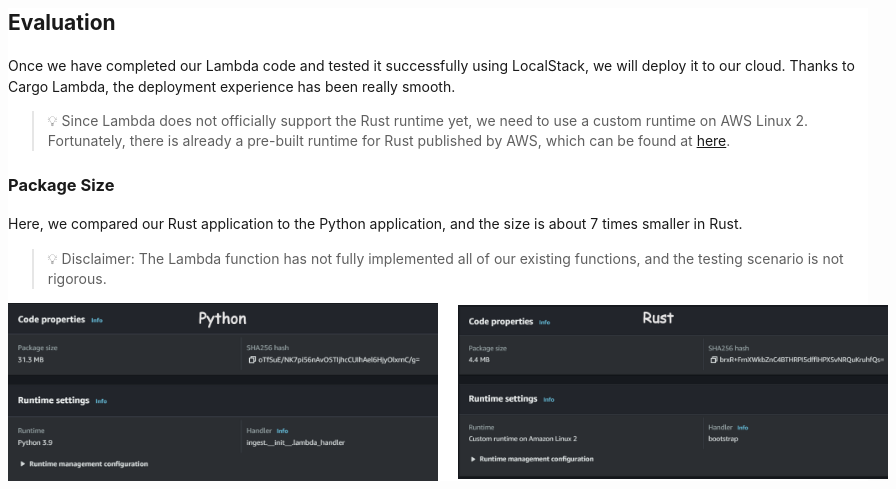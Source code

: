 
## Evaluation 


Once we have completed our Lambda code and tested it successfully using LocalStack, we will deploy it to our cloud. Thanks to Cargo Lambda, the deployment experience has been really smooth.


> 💡 Since Lambda does not officially support the Rust runtime yet, we need to use a custom runtime on AWS Linux 2. Fortunately, there is already a pre-built runtime for Rust published by AWS, which can be found at [here](https://github.com/awslabs/aws-lambda-rust-runtime).


### Package Size


Here, we compared our Rust application to the Python application, and the size is about 7 times smaller in Rust.


> 💡 Disclaimer: The Lambda function has not fully implemented all of our existing functions, and the testing scenario is not rigorous.

<div style="display:flex;">
  <img src="images/python_size.png" style="width:50%; margin-right:10px;">
  <img src="images/rust_size.png" style="width:50%; margin-left:10px;">
</div>
